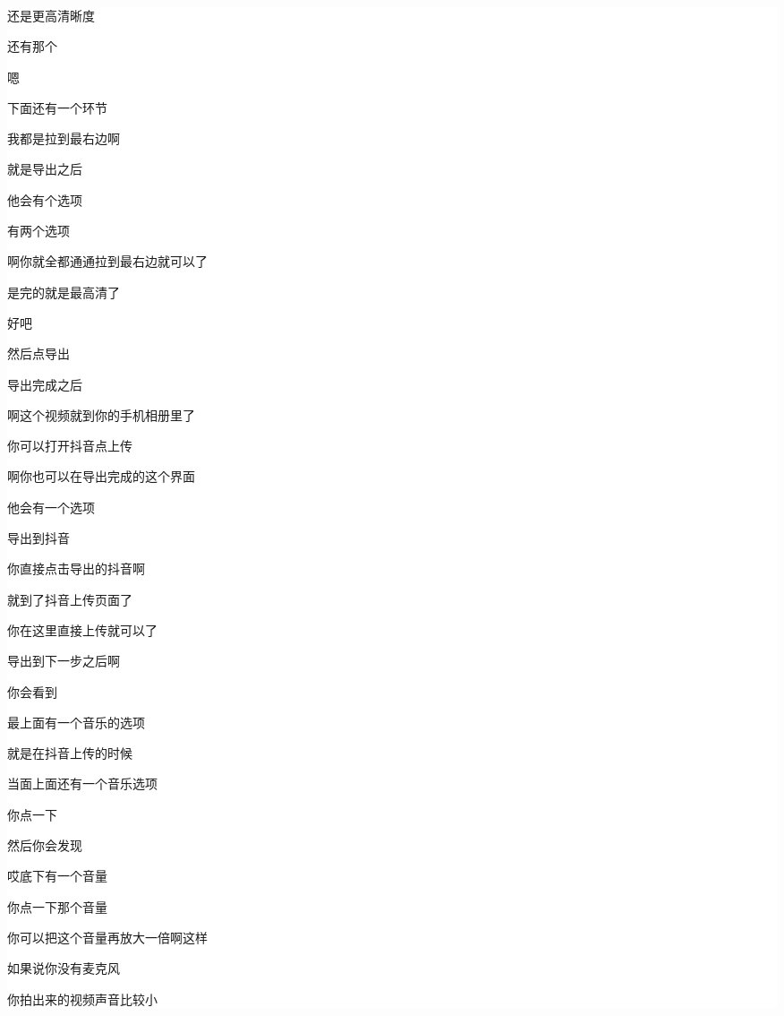 还是更高清晰度

还有那个

嗯

下面还有一个环节

我都是拉到最右边啊

就是导出之后

他会有个选项

有两个选项

啊你就全都通通拉到最右边就可以了

是完的就是最高清了

好吧

然后点导出

导出完成之后

啊这个视频就到你的手机相册里了

你可以打开抖音点上传

啊你也可以在导出完成的这个界面

他会有一个选项

导出到抖音

你直接点击导出的抖音啊

就到了抖音上传页面了

你在这里直接上传就可以了

导出到下一步之后啊

你会看到

最上面有一个音乐的选项

就是在抖音上传的时候

当面上面还有一个音乐选项

你点一下

然后你会发现

哎底下有一个音量

你点一下那个音量

你可以把这个音量再放大一倍啊这样

如果说你没有麦克风

你拍出来的视频声音比较小
